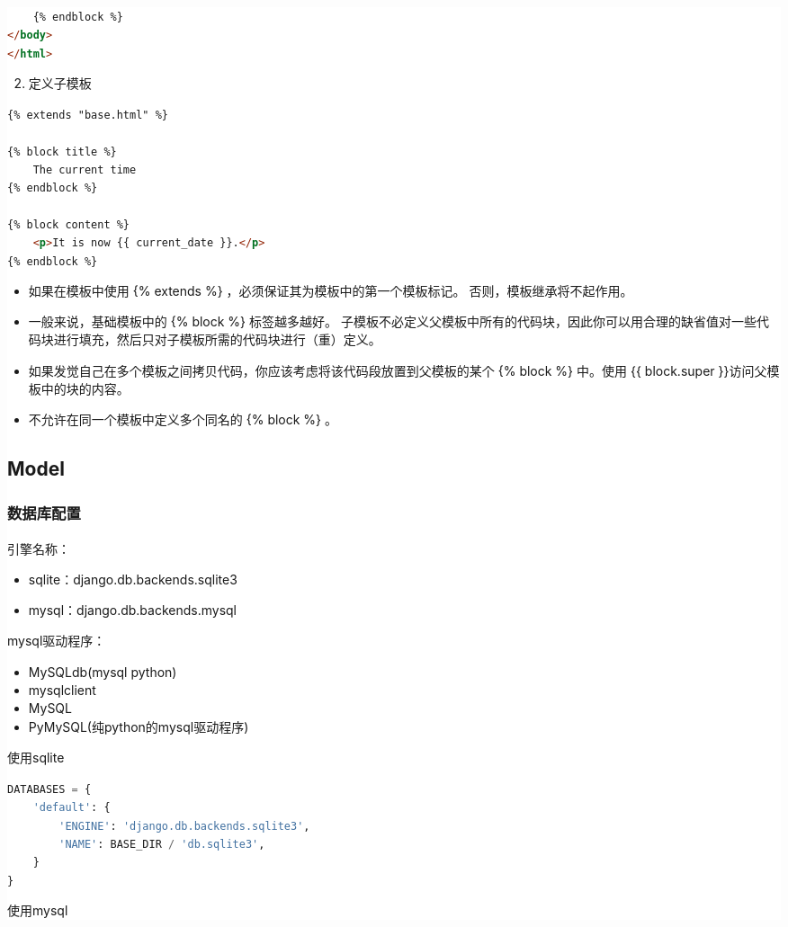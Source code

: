 ```html
    {% endblock %}
</body>
</html>
```

2. 定义子模板

```html
{% extends "base.html" %}
 
{% block title %}
    The current time
{% endblock %}
 
{% block content %}
    <p>It is now {{ current_date }}.</p>
{% endblock %}
```

+ 如果在模板中使用 {% extends %} ，必须保证其为模板中的第一个模板标记。 否则，模板继承将不起作用。

+ 一般来说，基础模板中的 {% block %} 标签越多越好。 子模板不必定义父模板中所有的代码块，因此你可以用合理的缺省值对一些代码块进行填充，然后只对子模板所需的代码块进行（重）定义。

+ 如果发觉自己在多个模板之间拷贝代码，你应该考虑将该代码段放置到父模板的某个 {% block %} 中。使用 {{ block.super }}访问父模板中的块的内容。 

+ 不允许在同一个模板中定义多个同名的 {% block %} 。 

## Model

### 数据库配置

引擎名称：

+ sqlite：django.db.backends.sqlite3

+ mysql：django.db.backends.mysql

mysql驱动程序：

-  MySQLdb(mysql python)
-  mysqlclient
-  MySQL
-  PyMySQL(纯python的mysql驱动程序)

使用sqlite

```python
DATABASES = {
    'default': {
        'ENGINE': 'django.db.backends.sqlite3',
        'NAME': BASE_DIR / 'db.sqlite3',
    }
}
```

使用mysql

